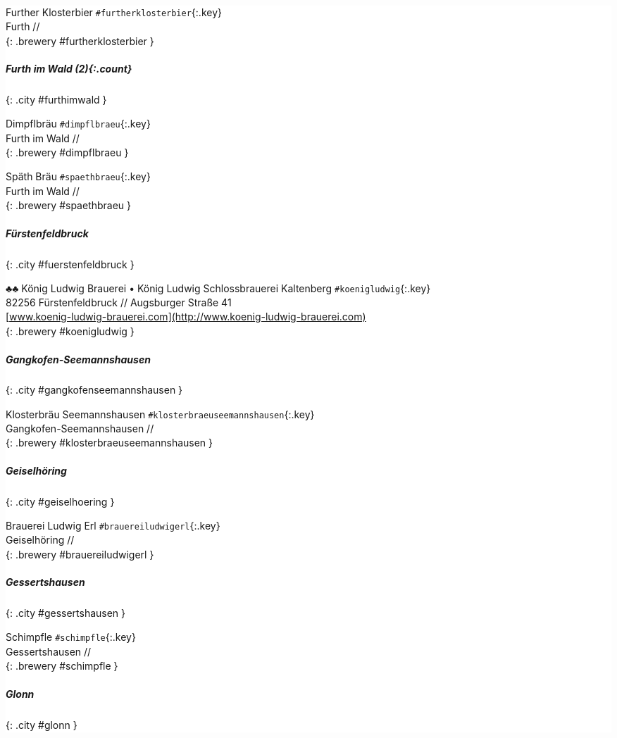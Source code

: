

 Further Klosterbier   `#furtherklosterbier`{:.key} <br>
Furth //  <br>
{: .brewery #furtherklosterbier }


##### Furth im Wald _(2)_{:.count} 
{: .city #furthimwald }



 Dimpflbräu   `#dimpflbraeu`{:.key} <br>
Furth im Wald //  <br>
{: .brewery #dimpflbraeu }


 Späth Bräu   `#spaethbraeu`{:.key} <br>
Furth im Wald //  <br>
{: .brewery #spaethbraeu }


##### Fürstenfeldbruck  
{: .city #fuerstenfeldbruck }



♣♣  König Ludwig Brauerei • König Ludwig Schlossbrauerei Kaltenberg   `#koenigludwig`{:.key} <br>
82256 Fürstenfeldbruck // Augsburger Straße 41  <br>
[www.koenig-ludwig-brauerei.com](http://www.koenig-ludwig-brauerei.com)  <br>
{: .brewery #koenigludwig }


##### Gangkofen-Seemannshausen  
{: .city #gangkofenseemannshausen }



 Klosterbräu Seemannshausen   `#klosterbraeuseemannshausen`{:.key} <br>
Gangkofen-Seemannshausen //  <br>
{: .brewery #klosterbraeuseemannshausen }


##### Geiselhöring  
{: .city #geiselhoering }



 Brauerei Ludwig Erl   `#brauereiludwigerl`{:.key} <br>
Geiselhöring //  <br>
{: .brewery #brauereiludwigerl }


##### Gessertshausen  
{: .city #gessertshausen }



 Schimpfle   `#schimpfle`{:.key} <br>
Gessertshausen //  <br>
{: .brewery #schimpfle }


##### Glonn  
{: .city #glonn }
